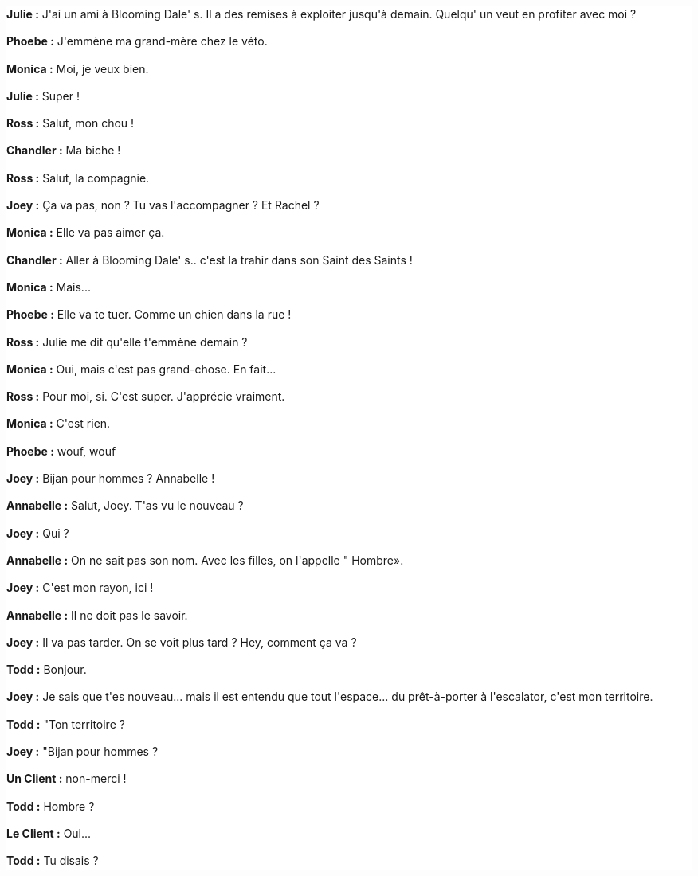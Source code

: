 **Julie :** J'ai un ami à Blooming Dale' s. Il a des remises à exploiter jusqu'à demain. Quelqu' un veut en profiter avec moi ?

**Phoebe :** J'emmène ma grand-mère chez le véto.

**Monica :** Moi, je veux bien.

**Julie :** Super !

**Ross :** Salut, mon chou !

**Chandler :** Ma biche !

**Ross :** Salut, la compagnie.

**Joey :** Ça va pas, non ? Tu vas l'accompagner ? Et Rachel ?

**Monica :** Elle va pas aimer ça.

**Chandler :** Aller à Blooming Dale' s.. c'est la trahir dans son Saint des Saints !

**Monica :** Mais...

**Phoebe :** Elle va te tuer. Comme un chien dans la rue !

**Ross :** Julie me dit qu'elle t'emmène demain ?

**Monica :** Oui, mais c'est pas grand-chose. En fait...

**Ross :** Pour moi, si. C'est super. J'apprécie vraiment.

**Monica :** C'est rien.

**Phoebe :** wouf, wouf

**Joey :** Bijan pour hommes ? Annabelle !

**Annabelle :** Salut, Joey. T'as vu le nouveau ?

**Joey :** Qui ?

**Annabelle :** On ne sait pas son nom. Avec les filles, on l'appelle " Hombre».

**Joey :** C'est mon rayon, ici !

**Annabelle :** Il ne doit pas le savoir.

**Joey :** Il va pas tarder. On se voit plus tard ? Hey, comment ça va ?

**Todd :** Bonjour.

**Joey :** Je sais que t'es nouveau... mais il est entendu que tout l'espace... du prêt-à-porter à l'escalator, c'est mon territoire.

**Todd :** "Ton territoire ?

**Joey :** "Bijan pour hommes ?

**Un Client :** non-merci !

**Todd :** Hombre ?

**Le Client :** Oui...

**Todd :** Tu disais ?
